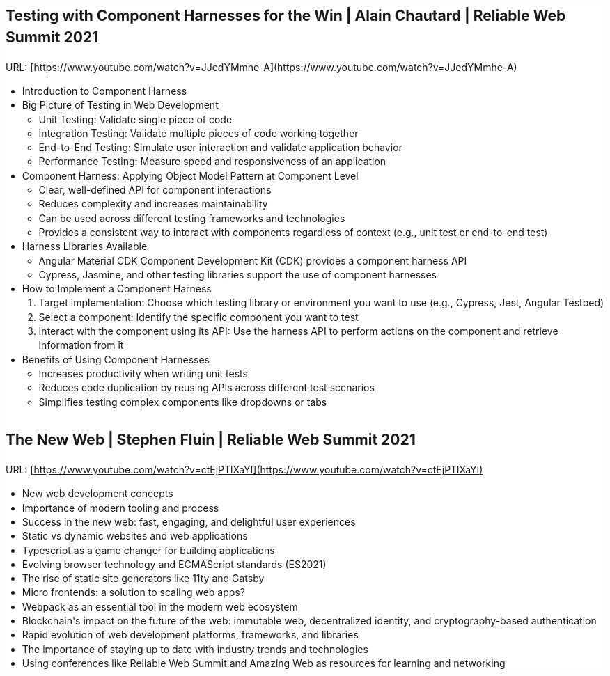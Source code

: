 
## Testing with Component Harnesses for the Win | Alain Chautard | Reliable Web Summit 2021

URL: [https://www.youtube.com/watch?v=JJedYMmhe-A](https://www.youtube.com/watch?v=JJedYMmhe-A)

 - Introduction to Component Harness
  - Big Picture of Testing in Web Development
    - Unit Testing: Validate single piece of code
    - Integration Testing: Validate multiple pieces of code working together
    - End-to-End Testing: Simulate user interaction and validate application behavior
    - Performance Testing: Measure speed and responsiveness of an application
  - Component Harness: Applying Object Model Pattern at Component Level
    - Clear, well-defined API for component interactions
    - Reduces complexity and increases maintainability
    - Can be used across different testing frameworks and technologies
    - Provides a consistent way to interact with components regardless of context (e.g., unit test or end-to-end test)
  - Harness Libraries Available
    - Angular Material CDK Component Development Kit (CDK) provides a component harness API
    - Cypress, Jasmine, and other testing libraries support the use of component harnesses
  - How to Implement a Component Harness
    1. Target implementation: Choose which testing library or environment you want to use (e.g., Cypress, Jest, Angular Testbed)
    2. Select a component: Identify the specific component you want to test
    3. Interact with the component using its API: Use the harness API to perform actions on the component and retrieve information from it
  - Benefits of Using Component Harnesses
    - Increases productivity when writing unit tests
    - Reduces code duplication by reusing APIs across different test scenarios
    - Simplifies testing complex components like dropdowns or tabs


## The New Web | Stephen Fluin | Reliable Web Summit 2021

URL: [https://www.youtube.com/watch?v=ctEjPTlXaYI](https://www.youtube.com/watch?v=ctEjPTlXaYI)

 - New web development concepts
- Importance of modern tooling and process
- Success in the new web: fast, engaging, and delightful user experiences
- Static vs dynamic websites and web applications
- Typescript as a game changer for building applications
- Evolving browser technology and ECMAScript standards (ES2021)
- The rise of static site generators like 11ty and Gatsby
- Micro frontends: a solution to scaling web apps?
- Webpack as an essential tool in the modern web ecosystem
- Blockchain's impact on the future of the web: immutable web, decentralized identity, and cryptography-based authentication
- Rapid evolution of web development platforms, frameworks, and libraries
- The importance of staying up to date with industry trends and technologies
- Using conferences like Reliable Web Summit and Amazing Web as resources for learning and networking
